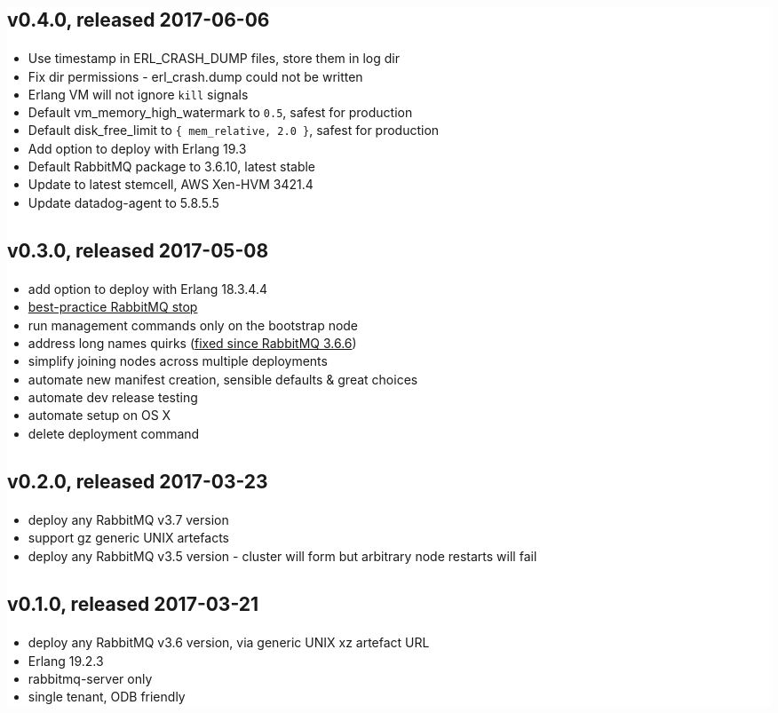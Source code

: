 

## v0.4.0, released 2017-06-06

* Use timestamp in ERL_CRASH_DUMP files, store them in log dir
* Fix dir permissions - erl_crash.dump could not be written
* Erlang VM will not ignore `kill` signals
* Default vm_memory_high_watermark to `0.5`, safest for production
* Default disk_free_limit to `{ mem_relative, 2.0 }`, safest for production
* Add option to deploy with Erlang 19.3
* Default RabbitMQ package to 3.6.10, latest stable
* Update to latest stemcell, AWS Xen-HVM 3421.4
* Update datadog-agent to 5.8.5.5



## v0.3.0, released 2017-05-08

* add option to deploy with Erlang 18.3.4.4
* [best-practice RabbitMQ stop](https://docs.google.com/document/d/1zz6USVo-VyNeDOd8Ux1USyHsSJe8EcMef59bVq_V0vM)
* run management commands only on the bootstrap node
* address long names quirks ([fixed since RabbitMQ 3.6.6](https://github.com/rabbitmq/rabbitmq-server/issues/890))
* simplify joining nodes across multiple deployments
* automate new manifest creation, sensible defaults &amp; great choices
* automate dev release testing
* automate setup on OS X
* delete deployment command



## v0.2.0, released 2017-03-23

* deploy any RabbitMQ v3.7 version
* support gz generic UNIX artefacts
* deploy any RabbitMQ v3.5 version - cluster will form but arbitrary node restarts will fail



## v0.1.0, released 2017-03-21

* deploy any RabbitMQ v3.6 version, via generic UNIX xz artefact URL
* Erlang 19.2.3
* rabbitmq-server only
* single tenant, ODB friendly

